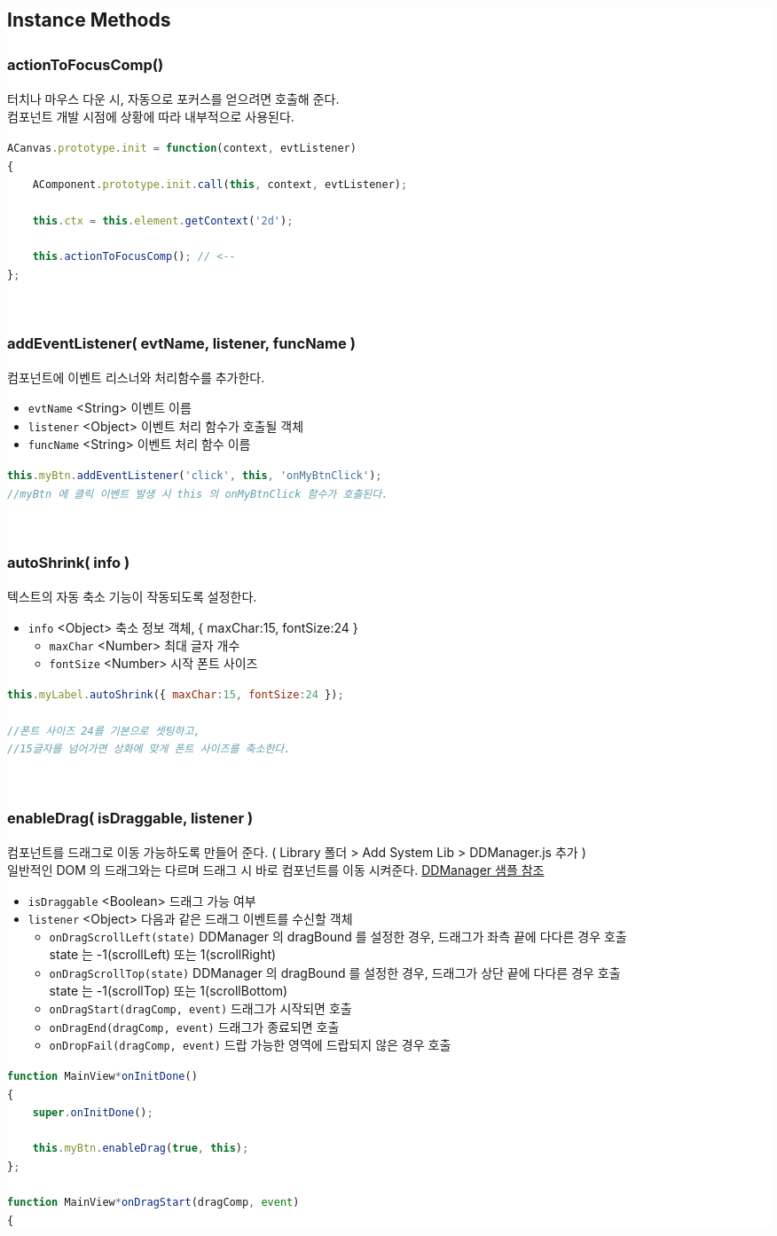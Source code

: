 ## Instance Methods

### actionToFocusComp()
터치나 마우스 다운 시, 자동으로 포커스를 얻으려면 호출해 준다. 
<br>컴포넌트 개발 시점에 상황에 따라 내부적으로 사용된다.
```js
ACanvas.prototype.init = function(context, evtListener)
{
	AComponent.prototype.init.call(this, context, evtListener);
	
	this.ctx = this.element.getContext('2d');
	
	this.actionToFocusComp(); // <--
};
```
<br>

### addEventListener( evtName, listener, funcName )
컴포넌트에 이벤트 리스너와 처리함수를 추가한다.
* `evtName` \<String> 이벤트 이름
* `listener` \<Object> 이벤트 처리 함수가 호출될 객체
* `funcName` \<String> 이벤트 처리 함수 이름
```js
this.myBtn.addEventListener('click', this, 'onMyBtnClick');
//myBtn 에 클릭 이벤트 발생 시 this 의 onMyBtnClick 함수가 호출된다.
```
<br>

### autoShrink( info )
텍스트의 자동 축소 기능이 작동되도록 설정한다.
* `info` \<Object> 축소 정보 객체, { maxChar:15, fontSize:24 }
  * `maxChar` \<Number> 최대 글자 개수 
  * `fontSize` \<Number> 시작 폰트 사이즈
```js
this.myLabel.autoShrink({ maxChar:15, fontSize:24 });

//폰트 사이즈 24를 기본으로 셋팅하고,
//15글자를 넘어가면 상화에 맞게 폰트 사이즈를 축소한다.
```
<br/>

### enableDrag( isDraggable, listener )
컴포넌트를 드래그로 이동 가능하도록 만들어 준다. ( Library 폴더 > Add System Lib > DDManager.js 추가 )<br>
일반적인 DOM 의 드래그와는 다르며 드래그 시 바로 컴포넌트를 이동 시켜준다. [DDManager 샘플 참조]()
* `isDraggable` \<Boolean> 드래그 가능 여부
* `listener` \<Object> 다음과 같은 드래그 이벤트를 수신할 객체
    * `onDragScrollLeft(state)` DDManager 의 dragBound 를 설정한 경우, 드래그가 좌측 끝에 다다른 경우 호출<br>state 는 -1(scrollLeft) 또는 1(scrollRight)
    * `onDragScrollTop(state)` DDManager 의 dragBound 를 설정한 경우, 드래그가 상단 끝에 다다른 경우 호출<br>state 는 -1(scrollTop) 또는 1(scrollBottom)
    * `onDragStart(dragComp, event)` 드래그가 시작되면 호출
    * `onDragEnd(dragComp, event)` 드래그가 종료되면 호출
    * `onDropFail(dragComp, event)` 드랍 가능한 영역에 드랍되지 않은 경우 호출
```js
function MainView*onInitDone()
{
	super.onInitDone();

	this.myBtn.enableDrag(true, this);
};

function MainView*onDragStart(dragComp, event)
{
```